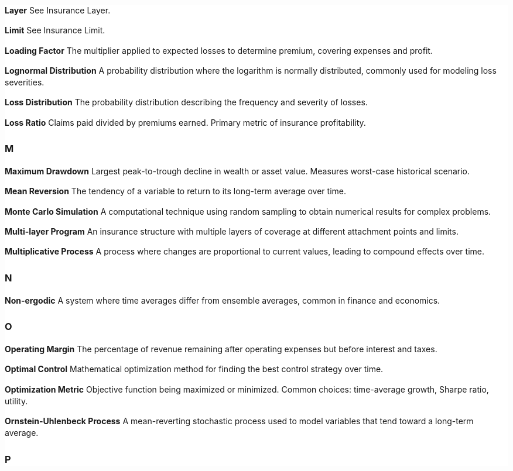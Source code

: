 **Layer**
See Insurance Layer.

**Limit**
See Insurance Limit.

**Loading Factor**
The multiplier applied to expected losses to determine premium, covering expenses and profit.

**Lognormal Distribution**
A probability distribution where the logarithm is normally distributed, commonly used for modeling loss severities.

**Loss Distribution**
The probability distribution describing the frequency and severity of losses.

**Loss Ratio**
Claims paid divided by premiums earned. Primary metric of insurance profitability.

### M

**Maximum Drawdown**
Largest peak-to-trough decline in wealth or asset value. Measures worst-case historical scenario.

**Mean Reversion**
The tendency of a variable to return to its long-term average over time.

**Monte Carlo Simulation**
A computational technique using random sampling to obtain numerical results for complex problems.

**Multi-layer Program**
An insurance structure with multiple layers of coverage at different attachment points and limits.

**Multiplicative Process**
A process where changes are proportional to current values, leading to compound effects over time.

### N

**Non-ergodic**
A system where time averages differ from ensemble averages, common in finance and economics.

### O

**Operating Margin**
The percentage of revenue remaining after operating expenses but before interest and taxes.

**Optimal Control**
Mathematical optimization method for finding the best control strategy over time.

**Optimization Metric**
Objective function being maximized or minimized. Common choices: time-average growth, Sharpe ratio, utility.

**Ornstein-Uhlenbeck Process**
A mean-reverting stochastic process used to model variables that tend toward a long-term average.

### P
